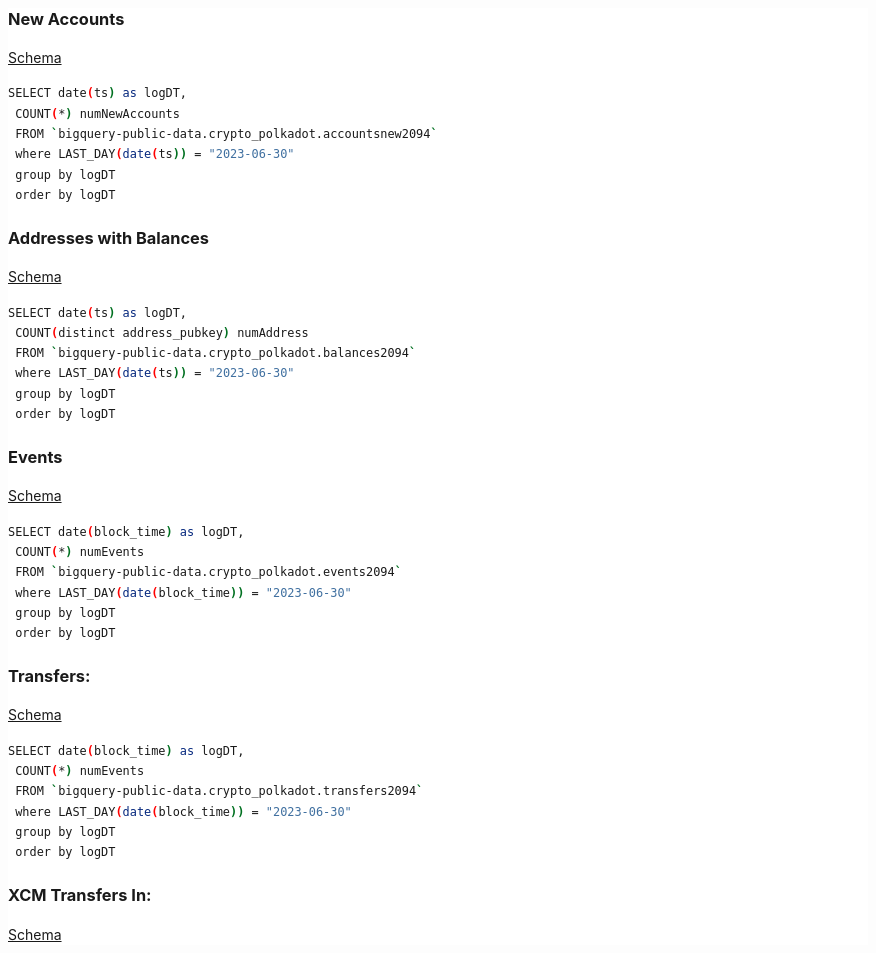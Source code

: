 ### New Accounts 

[Schema](https://github.com/colorfulnotion/substrate-etl/blob/main/schema/accountsnew.json)

```bash
SELECT date(ts) as logDT, 
 COUNT(*) numNewAccounts 
 FROM `bigquery-public-data.crypto_polkadot.accountsnew2094` 
 where LAST_DAY(date(ts)) = "2023-06-30" 
 group by logDT
 order by logDT
```

### Addresses with Balances 

[Schema](https://github.com/colorfulnotion/substrate-etl/blob/main/schema/balances.json)

```bash
SELECT date(ts) as logDT,
 COUNT(distinct address_pubkey) numAddress 
 FROM `bigquery-public-data.crypto_polkadot.balances2094` 
 where LAST_DAY(date(ts)) = "2023-06-30" 
 group by logDT 
 order by logDT
```

### Events 

[Schema](https://github.com/colorfulnotion/substrate-etl/blob/main/schema/events.json)

```bash
SELECT date(block_time) as logDT, 
 COUNT(*) numEvents 
 FROM `bigquery-public-data.crypto_polkadot.events2094` 
 where LAST_DAY(date(block_time)) = "2023-06-30" 
 group by logDT 
 order by logDT
```

### Transfers:

[Schema](https://github.com/colorfulnotion/substrate-etl/blob/main/schema/transfers.json)

```bash
SELECT date(block_time) as logDT, 
 COUNT(*) numEvents 
 FROM `bigquery-public-data.crypto_polkadot.transfers2094` 
 where LAST_DAY(date(block_time)) = "2023-06-30" 
 group by logDT 
 order by logDT
```

### XCM Transfers In: 

[Schema](https://github.com/colorfulnotion/substrate-etl/blob/main/schema/xcmtransfers.json)
